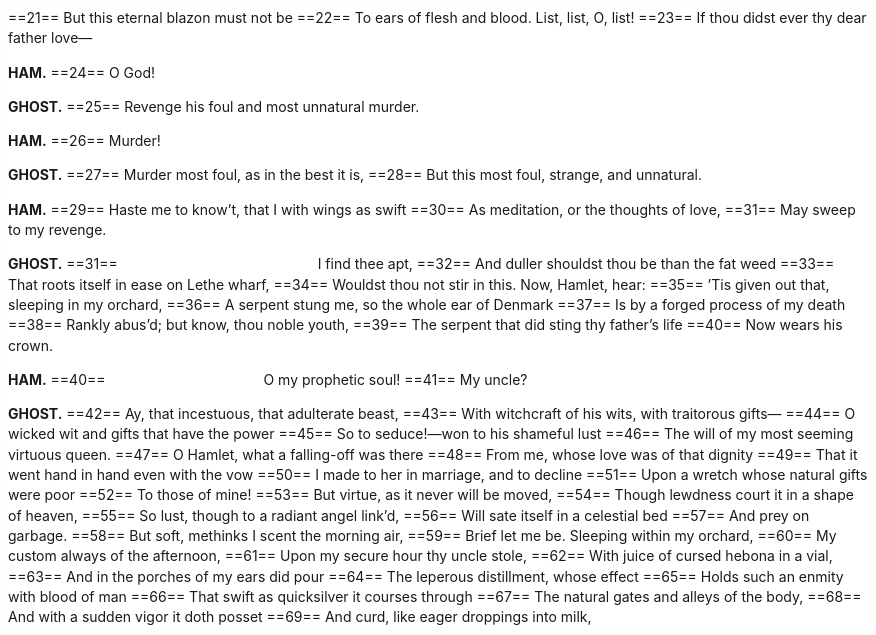==21== But this eternal blazon must not be
==22== To ears of flesh and blood. List, list, O, list!
==23== If thou didst ever thy dear father love⁠—

**HAM.**
==24== O God!

**GHOST.**
==25== Revenge his foul and most unnatural murder.

**HAM.**
==26== Murder!

**GHOST.**
==27== Murder most foul, as in the best it is,
==28== But this most foul, strange, and unnatural.

**HAM.**
==29== Haste me to know’t, that I with wings as swift
==30== As meditation, or the thoughts of love,
==31== May sweep to my revenge.

**GHOST.**
==31==               I find thee apt,
==32== And duller shouldst thou be than the fat weed
==33== That roots itself in ease on Lethe wharf,
==34== Wouldst thou not stir in this. Now, Hamlet, hear:
==35== ’Tis given out that, sleeping in my orchard,
==36== A serpent stung me, so the whole ear of Denmark
==37== Is by a forged process of my death
==38== Rankly abus’d; but know, thou noble youth,
==39== The serpent that did sting thy father’s life
==40== Now wears his crown.

**HAM.**
==40==            O my prophetic soul!
==41== My uncle?

**GHOST.**
==42== Ay, that incestuous, that adulterate beast,
==43== With witchcraft of his wits, with traitorous gifts⁠—
==44== O wicked wit and gifts that have the power
==45== So to seduce!—won to his shameful lust
==46== The will of my most seeming virtuous queen.
==47== O Hamlet, what a falling-off was there
==48== From me, whose love was of that dignity
==49== That it went hand in hand even with the vow
==50== I made to her in marriage, and to decline
==51== Upon a wretch whose natural gifts were poor
==52== To those of mine!
==53== But virtue, as it never will be moved,
==54== Though lewdness court it in a shape of heaven,
==55== So lust, though to a radiant angel link’d,
==56== Will sate itself in a celestial bed
==57== And prey on garbage.
==58== But soft, methinks I scent the morning air,
==59== Brief let me be. Sleeping within my orchard,
==60== My custom always of the afternoon,
==61== Upon my secure hour thy uncle stole,
==62== With juice of cursed hebona in a vial,
==63== And in the porches of my ears did pour
==64== The leperous distillment, whose effect
==65== Holds such an enmity with blood of man
==66== That swift as quicksilver it courses through
==67== The natural gates and alleys of the body,
==68== And with a sudden vigor it doth posset
==69== And curd, like eager droppings into milk,